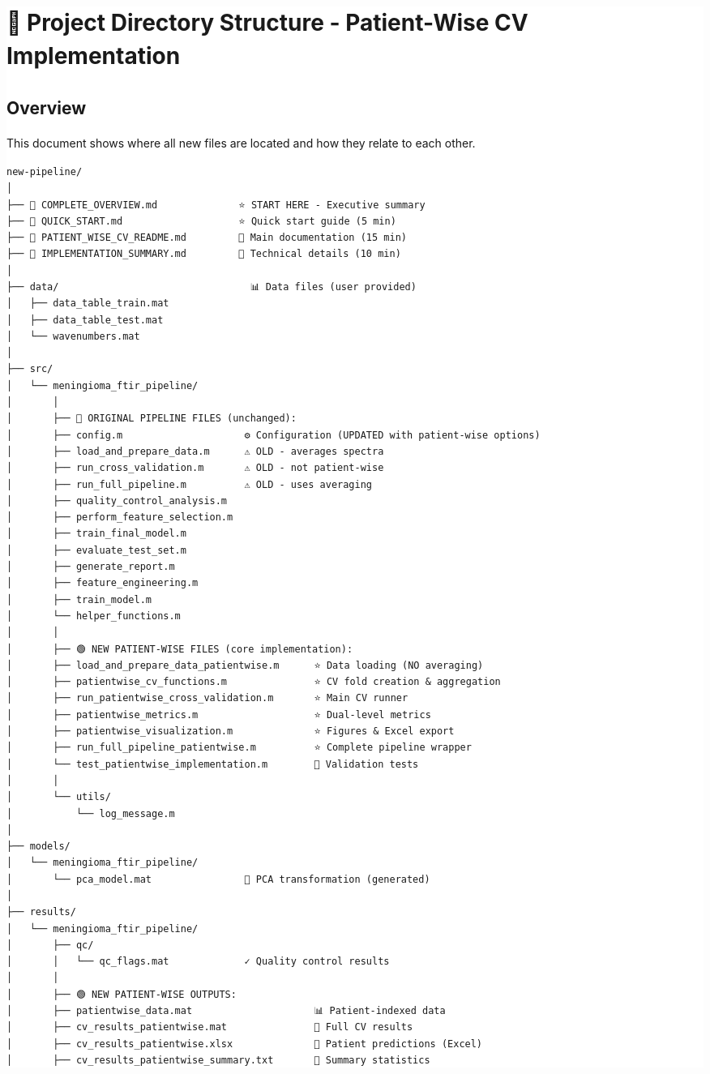 # 📁 Project Directory Structure - Patient-Wise CV Implementation

## Overview
This document shows where all new files are located and how they relate to each other.

```
new-pipeline/
│
├── 📘 COMPLETE_OVERVIEW.md              ⭐ START HERE - Executive summary
├── 📘 QUICK_START.md                    ⭐ Quick start guide (5 min)
├── 📘 PATIENT_WISE_CV_README.md         📖 Main documentation (15 min)
├── 📘 IMPLEMENTATION_SUMMARY.md         🔧 Technical details (10 min)
│
├── data/                                 📊 Data files (user provided)
│   ├── data_table_train.mat
│   ├── data_table_test.mat
│   └── wavenumbers.mat
│
├── src/
│   └── meningioma_ftir_pipeline/
│       │
│       ├── 🔵 ORIGINAL PIPELINE FILES (unchanged):
│       ├── config.m                     ⚙️ Configuration (UPDATED with patient-wise options)
│       ├── load_and_prepare_data.m      ⚠️ OLD - averages spectra
│       ├── run_cross_validation.m       ⚠️ OLD - not patient-wise
│       ├── run_full_pipeline.m          ⚠️ OLD - uses averaging
│       ├── quality_control_analysis.m
│       ├── perform_feature_selection.m
│       ├── train_final_model.m
│       ├── evaluate_test_set.m
│       ├── generate_report.m
│       ├── feature_engineering.m
│       ├── train_model.m
│       └── helper_functions.m
│       │
│       ├── 🟢 NEW PATIENT-WISE FILES (core implementation):
│       ├── load_and_prepare_data_patientwise.m      ⭐ Data loading (NO averaging)
│       ├── patientwise_cv_functions.m               ⭐ CV fold creation & aggregation
│       ├── run_patientwise_cross_validation.m       ⭐ Main CV runner
│       ├── patientwise_metrics.m                    ⭐ Dual-level metrics
│       ├── patientwise_visualization.m              ⭐ Figures & Excel export
│       ├── run_full_pipeline_patientwise.m          ⭐ Complete pipeline wrapper
│       └── test_patientwise_implementation.m        🧪 Validation tests
│       │
│       └── utils/
│           └── log_message.m
│
├── models/
│   └── meningioma_ftir_pipeline/
│       └── pca_model.mat                📐 PCA transformation (generated)
│
├── results/
│   └── meningioma_ftir_pipeline/
│       ├── qc/
│       │   └── qc_flags.mat             ✓ Quality control results
│       │
│       ├── 🟢 NEW PATIENT-WISE OUTPUTS:
│       ├── patientwise_data.mat                     📊 Patient-indexed data
│       ├── cv_results_patientwise.mat               💾 Full CV results
│       ├── cv_results_patientwise.xlsx              📑 Patient predictions (Excel)
│       ├── cv_results_patientwise_summary.txt       📄 Summary statistics
```